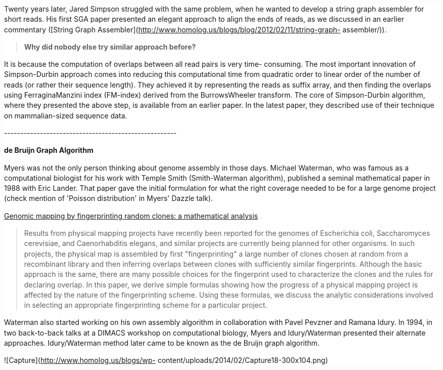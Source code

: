 Twenty years later, Jared Simpson struggled with the same problem, when he
wanted to develop a string graph assembler for short reads. His first SGA
paper presented an elegant approach to align the ends of reads, as we
discussed in an earlier commentary ([String Graph
Assembler](http://www.homolog.us/blogs/blog/2012/02/11/string-graph-
assembler/)).

> **Why did nobody else try similar approach before?**

It is because the computation of overlaps between all read pairs is very time-
consuming. The most important innovation of Simpson-Durbin approach comes into
reducing this computational time from quadratic order to linear order of the
number of reads (or rather their sequence length). They achieved it by
representing the reads as suffix array, and then finding the overlaps using
FerraginaManzini index (FM-index) derived from the BurrowsWheeler transform.
The core of Simpson-Durbin algorithm, where they presented the above step, is
available from an earlier paper. In the latest paper, they described use of
their technique on mammalian-sized sequence data.

\-----------------------------------------------------

**de Bruijn Graph Algorithm**

Myers was not the only person thinking about genome assembly in those days.
Michael Waterman, who was famous as a computational biologist for his work
with Temple Smith (Smith-Waterman algorithm), published a seminal mathematical
paper in 1988 with Eric Lander. That paper gave the initial formulation for
what the right coverage needed to be for a large genome project (check mention
of 'Poisson distribution' in Myers' Dazzle talk).

[Genomic mapping by fingerprinting random clones: a mathematical
analysis](https://www.ncbi.nlm.nih.gov/pubmed/3294162)

> Results from physical mapping projects have recently been reported for the
genomes of Escherichia coli, Saccharomyces cerevisiae, and Caenorhabditis
elegans, and similar projects are currently being planned for other organisms.
In such projects, the physical map is assembled by first "fingerprinting" a
large number of clones chosen at random from a recombinant library and then
inferring overlaps between clones with sufficiently similar fingerprints.
Although the basic approach is the same, there are many possible choices for
the fingerprint used to characterize the clones and the rules for declaring
overlap. In this paper, we derive simple formulas showing how the progress of
a physical mapping project is affected by the nature of the fingerprinting
scheme. Using these formulas, we discuss the analytic considerations involved
in selecting an appropriate fingerprinting scheme for a particular project.

Waterman also started working on his own assembly algorithm in collaboration
with Pavel Pevzner and Ramana Idury. In 1994, in two back-to-back talks at a
DIMACS workshop on computational biology, Myers and Idury/Waterman presented
their alternate approaches. Idury/Waterman method later came to be known as
the de Bruijn graph algorithm.

![Capture](http://www.homolog.us/blogs/wp-
content/uploads/2014/02/Capture18-300x104.png)
